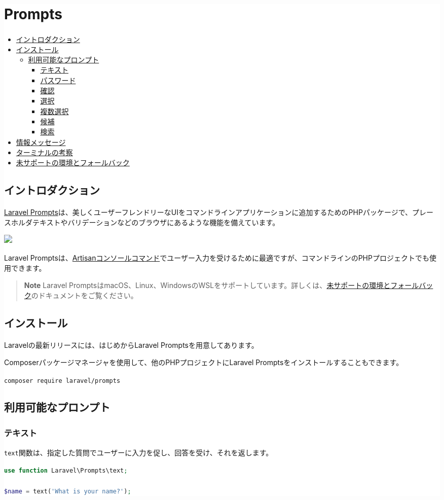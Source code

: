 # Prompts

- [イントロダクション](#introduction)
- [インストール](#installation)
  - [利用可能なプロンプト](#available-prompts)
    - [テキスト](#text)
    - [パスワード](#password)
    - [確認](#confirm)
    - [選択](#select)
    - [複数選択](#multiselect)
    - [候補](#suggest)
    - [検索](#search)
- [情報メッセージ](#informational-messages)
- [ターミナルの考察](#terminal-considerations)
- [未サポートの環境とフォールバック](#fallbacks)

<a name="introduction"></a>
## イントロダクション

[Laravel Prompts](https://github.com/laravel/prompts)は、美しくユーザーフレンドリーなUIをコマンドラインアプリケーションに追加するためのPHPパッケージで、プレースホルダテキストやバリデーションなどのブラウザにあるような機能を備えています。

<img src="https://laravel.com/img/docs/prompts-example.png">

Laravel Promptsは、[Artisanコンソールコマンド](/docs/{{version}}/artisan#writing-commands)でユーザー入力を受けるために最適ですが、コマンドラインのPHPプロジェクトでも使用できます。

> **Note**
> Laravel PromptsはmacOS、Linux、WindowsのWSLをサポートしています。詳しくは、[未サポートの環境とフォールバック](#fallbacks)のドキュメントをご覧ください。

<a name="インストール"></a>
## インストール

Laravelの最新リリースには、はじめからLaravel Promptsを用意してあります。

Composerパッケージマネージャを使用して、他のPHPプロジェクトにLaravel Promptsをインストールすることもできます。

```shell
composer require laravel/prompts
```

<a name="available-prompts"></a>
## 利用可能なプロンプト

<a name="text"></a>
### テキスト

`text`関数は、指定した質問でユーザーに入力を促し、回答を受け、それを返します。

```php
use function Laravel\Prompts\text;

$name = text('What is your name?');
```
